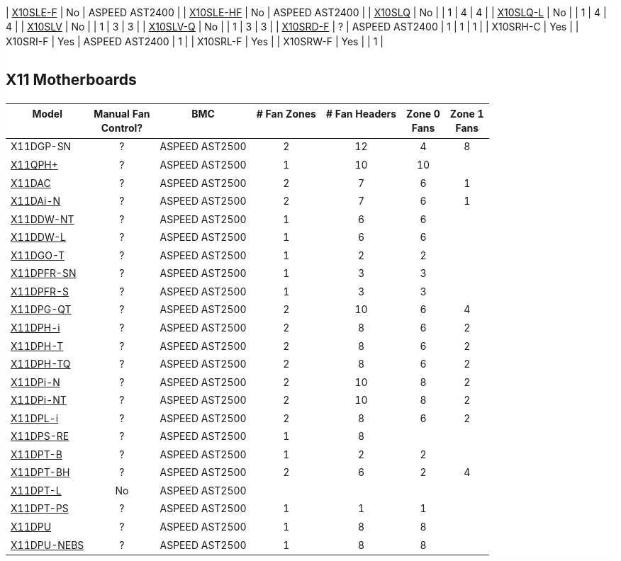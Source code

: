 | [X10SLE-F](https://www.supermicro.com/manuals/motherboard/C224/MNL-1486.pdf) | No | ASPEED AST2400 |
| [X10SLE-HF](https://www.supermicro.com/manuals/motherboard/C224/MNL-1486.pdf) | No | ASPEED AST2400 |
| [X10SLQ](https://www.supermicro.com/manuals/motherboard/Q87/MNL-1478.pdf) | No |  | 1 | 4 | 4 |
| [X10SLQ-L](https://www.supermicro.com/manuals/motherboard/Q87/MNL-1478.pdf) | No | | 1 | 4 | 4 |
| [X10SLV](https://www.supermicro.com/manuals/motherboard/H81/MNL_1515.pdf) | No | | 1 | 3 | 3 |
| [X10SLV-Q](https://www.supermicro.com/manuals/motherboard/H81/MNL_1515.pdf) | No |  | 1 | 3 | 3 |
| [X10SRD-F](https://www.supermicro.com/manuals/motherboard/C600/MNL-1732.pdf) | ? | ASPEED AST2400 | 1 | 1 | 1 |
| X10SRH-C | Yes |
| X10SRI-F | Yes | ASPEED AST2400 | 1 |
| X10SRL-F | Yes |
| X10SRW-F | Yes |  | 1 |

## X11 Motherboards
| Model | Manual Fan<br>Control? | BMC | # Fan Zones | # Fan Headers | Zone 0<br>Fans | Zone 1<br>Fans |
| ----- |:---------------:| --- |:-----------:|:-------------:|:------:|:------:|
| X11DGP-SN | ? | ASPEED AST2500 | 2 | 12 | 4 | 8 |
| [X11QPH+](https://www.supermicro.com/manuals/motherboard/C620/MNL-1983.pdf) | ? | ASPEED AST2500 | 1 | 10 | 10 | 
| [X11DAC](https://www.supermicro.com/manuals/motherboard/C620/MNL-2082.pdf) | ? | ASPEED AST2500 | 2 | 7 | 6 | 1 |
| [X11DAi-N](https://www.supermicro.com/manuals/motherboard/C600/MNL-1957.pdf) | ? | ASPEED AST2500 | 2 | 7 | 6 | 1 |
| [X11DDW-NT](https://www.supermicro.com/manuals/motherboard/C620/MNL-1907.pdf) | ? | ASPEED AST2500 | 1 | 6 | 6 | 
| [X11DDW-L](https://www.supermicro.com/manuals/motherboard/C620/MNL-1907.pdf) | ? | ASPEED AST2500 | 1 | 6 | 6 | 
| [X11DGO-T](https://www.supermicro.com/manuals/motherboard/C620/MNL-2048.pdf) | ? | ASPEED AST2500 | 1 | 2 | 2 | 
| [X11DPFR-SN](https://www.supermicro.com/manuals/motherboard/C620/MNL-2021.pdf) | ? | ASPEED AST2500 | 1 | 3 | 3 | 
| [X11DPFR-S](https://www.supermicro.com/manuals/motherboard/C620/MNL-2021.pdf) | ? | ASPEED AST2500 | 1 | 3 | 3 | 
| [X11DPG-QT](https://www.supermicro.com/manuals/motherboard/C620/MNL-1998.pdf) | ? | ASPEED AST2500 | 2 | 10 | 6 | 4 |
| [X11DPH-i](https://www.supermicro.com/manuals/motherboard/C620/MNL-1912.pdf) | ? | ASPEED AST2500 | 2 | 8 | 6 | 2 |
| [X11DPH-T](https://www.supermicro.com/manuals/motherboard/C620/MNL-1912.pdf) | ? | ASPEED AST2500 | 2 | 8 | 6 | 2 |
| [X11DPH-TQ](https://www.supermicro.com/manuals/motherboard/C620/MNL-1912.pdf) | ? | ASPEED AST2500 | 2 | 8 | 6 | 2 |
| [X11DPi-N](https://www.supermicro.com/manuals/motherboard/C620/MNL-1773.pdf) | ? | ASPEED AST2500 | 2 | 10 | 8 | 2 |
| [X11DPi-NT](https://www.supermicro.com/manuals/motherboard/C620/MNL-1773.pdf) | ? | ASPEED AST2500 | 2 | 10 | 8 | 2 |
| [X11DPL-i](https://www.supermicro.com/manuals/motherboard/C620/MNL-1946.pdf) | ? | ASPEED AST2500 | 2 | 8 | 6 | 2 |
| [X11DPS-RE](https://www.supermicro.com/manuals/motherboard/C620/MNL-2144.pdf) | ? | ASPEED AST2500 | 1 | 8 |
| [X11DPT-B](https://www.supermicro.com/manuals/motherboard/C620/MNL-2020.pdf) | ? | ASPEED AST2500 | 1 | 2 | 2 | 
| [X11DPT-BH](https://www.supermicro.com/manuals/motherboard/C620/MNL-2127.pdf) | ? | ASPEED AST2500 | 2 | 6 | 2 | 4 |
| [X11DPT-L](https://www.supermicro.com/manuals/motherboard/C620/MNL-2154.pdf) | No | ASPEED AST2500 |
| [X11DPT-PS](https://www.supermicro.com/manuals/motherboard/C620/MNL-1911.pdf) | ? | ASPEED AST2500 | 1 | 1 | 1 | 
| [X11DPU](https://www.supermicro.com/manuals/motherboard/C620/MNL-1865.pdf) | ? | ASPEED AST2500 | 1 | 8 | 8 | 
| [X11DPU-NEBS](https://www.supermicro.com/manuals/motherboard/C620/MNL-1865.pdf) | ? | ASPEED AST2500 | 1 | 8 | 8 | 